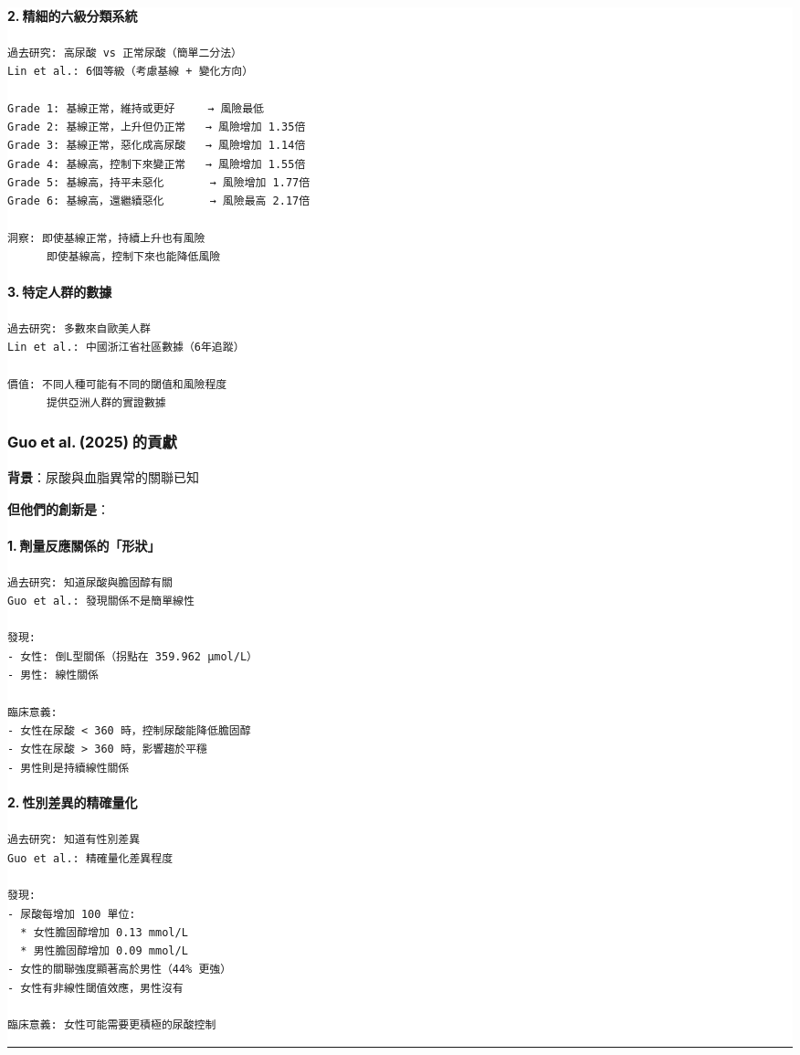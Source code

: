#### 2. 精細的六級分類系統
```
過去研究: 高尿酸 vs 正常尿酸（簡單二分法）
Lin et al.: 6個等級（考慮基線 + 變化方向）

Grade 1: 基線正常，維持或更好     → 風險最低
Grade 2: 基線正常，上升但仍正常   → 風險增加 1.35倍
Grade 3: 基線正常，惡化成高尿酸   → 風險增加 1.14倍
Grade 4: 基線高，控制下來變正常   → 風險增加 1.55倍
Grade 5: 基線高，持平未惡化       → 風險增加 1.77倍
Grade 6: 基線高，還繼續惡化       → 風險最高 2.17倍

洞察: 即使基線正常，持續上升也有風險
      即使基線高，控制下來也能降低風險
```

#### 3. 特定人群的數據
```
過去研究: 多數來自歐美人群
Lin et al.: 中國浙江省社區數據（6年追蹤）

價值: 不同人種可能有不同的閾值和風險程度
      提供亞洲人群的實證數據
```

### Guo et al. (2025) 的貢獻

**背景**：尿酸與血脂異常的關聯已知

**但他們的創新是**：

#### 1. 劑量反應關係的「形狀」
```
過去研究: 知道尿酸與膽固醇有關
Guo et al.: 發現關係不是簡單線性

發現:
- 女性: 倒L型關係（拐點在 359.962 μmol/L）
- 男性: 線性關係

臨床意義:
- 女性在尿酸 < 360 時，控制尿酸能降低膽固醇
- 女性在尿酸 > 360 時，影響趨於平穩
- 男性則是持續線性關係
```

#### 2. 性別差異的精確量化
```
過去研究: 知道有性別差異
Guo et al.: 精確量化差異程度

發現:
- 尿酸每增加 100 單位:
  * 女性膽固醇增加 0.13 mmol/L
  * 男性膽固醇增加 0.09 mmol/L
- 女性的關聯強度顯著高於男性（44% 更強）
- 女性有非線性閾值效應，男性沒有

臨床意義: 女性可能需要更積極的尿酸控制
```

---